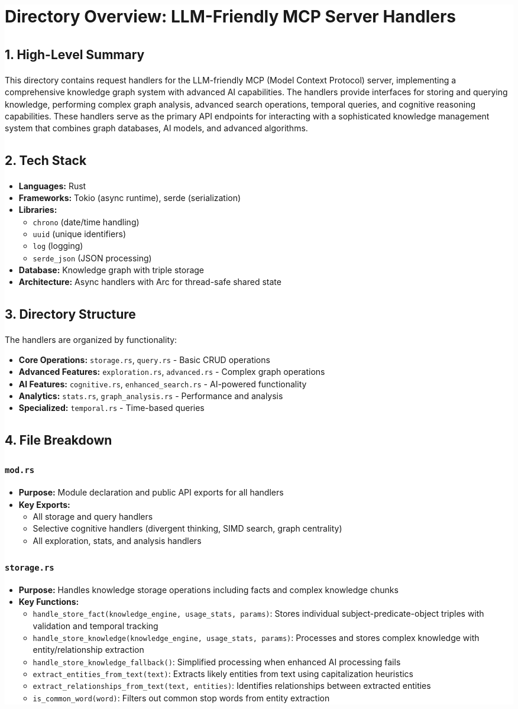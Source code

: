 # Directory Overview: LLM-Friendly MCP Server Handlers

## 1. High-Level Summary

This directory contains request handlers for the LLM-friendly MCP (Model Context Protocol) server, implementing a comprehensive knowledge graph system with advanced AI capabilities. The handlers provide interfaces for storing and querying knowledge, performing complex graph analysis, advanced search operations, temporal queries, and cognitive reasoning capabilities. These handlers serve as the primary API endpoints for interacting with a sophisticated knowledge management system that combines graph databases, AI models, and advanced algorithms.

## 2. Tech Stack

* **Languages:** Rust
* **Frameworks:** Tokio (async runtime), serde (serialization)
* **Libraries:** 
  - `chrono` (date/time handling)
  - `uuid` (unique identifiers)
  - `log` (logging)
  - `serde_json` (JSON processing)
* **Database:** Knowledge graph with triple storage
* **Architecture:** Async handlers with Arc<RwLock> for thread-safe shared state

## 3. Directory Structure

The handlers are organized by functionality:
- **Core Operations:** `storage.rs`, `query.rs` - Basic CRUD operations
- **Advanced Features:** `exploration.rs`, `advanced.rs` - Complex graph operations
- **AI Features:** `cognitive.rs`, `enhanced_search.rs` - AI-powered functionality
- **Analytics:** `stats.rs`, `graph_analysis.rs` - Performance and analysis
- **Specialized:** `temporal.rs` - Time-based queries

## 4. File Breakdown

### `mod.rs`
* **Purpose:** Module declaration and public API exports for all handlers
* **Key Exports:**
  - All storage and query handlers
  - Selective cognitive handlers (divergent thinking, SIMD search, graph centrality)
  - All exploration, stats, and analysis handlers

### `storage.rs`
* **Purpose:** Handles knowledge storage operations including facts and complex knowledge chunks
* **Key Functions:**
  - `handle_store_fact(knowledge_engine, usage_stats, params)`: Stores individual subject-predicate-object triples with validation and temporal tracking
  - `handle_store_knowledge(knowledge_engine, usage_stats, params)`: Processes and stores complex knowledge with entity/relationship extraction
  - `handle_store_knowledge_fallback()`: Simplified processing when enhanced AI processing fails
  - `extract_entities_from_text(text)`: Extracts likely entities from text using capitalization heuristics
  - `extract_relationships_from_text(text, entities)`: Identifies relationships between extracted entities
  - `is_common_word(word)`: Filters out common stop words from entity extraction

